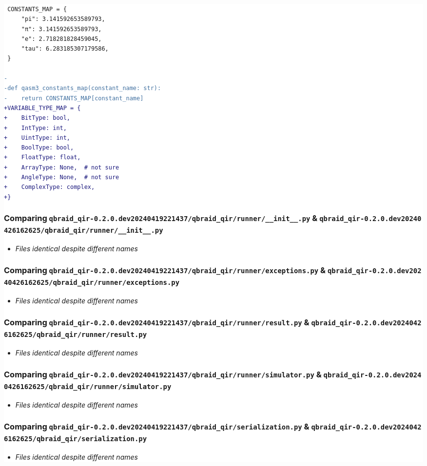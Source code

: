 ```diff
 CONSTANTS_MAP = {
     "pi": 3.141592653589793,
     "π": 3.141592653589793,
     "e": 2.718281828459045,
     "tau": 6.283185307179586,
 }
 
-
-def qasm3_constants_map(constant_name: str):
-    return CONSTANTS_MAP[constant_name]
+VARIABLE_TYPE_MAP = {
+    BitType: bool,
+    IntType: int,
+    UintType: int,
+    BoolType: bool,
+    FloatType: float,
+    ArrayType: None,  # not sure
+    AngleType: None,  # not sure
+    ComplexType: complex,
+}
```

### Comparing `qbraid_qir-0.2.0.dev20240419221437/qbraid_qir/runner/__init__.py` & `qbraid_qir-0.2.0.dev20240426162625/qbraid_qir/runner/__init__.py`

 * *Files identical despite different names*

### Comparing `qbraid_qir-0.2.0.dev20240419221437/qbraid_qir/runner/exceptions.py` & `qbraid_qir-0.2.0.dev20240426162625/qbraid_qir/runner/exceptions.py`

 * *Files identical despite different names*

### Comparing `qbraid_qir-0.2.0.dev20240419221437/qbraid_qir/runner/result.py` & `qbraid_qir-0.2.0.dev20240426162625/qbraid_qir/runner/result.py`

 * *Files identical despite different names*

### Comparing `qbraid_qir-0.2.0.dev20240419221437/qbraid_qir/runner/simulator.py` & `qbraid_qir-0.2.0.dev20240426162625/qbraid_qir/runner/simulator.py`

 * *Files identical despite different names*

### Comparing `qbraid_qir-0.2.0.dev20240419221437/qbraid_qir/serialization.py` & `qbraid_qir-0.2.0.dev20240426162625/qbraid_qir/serialization.py`

 * *Files identical despite different names*
